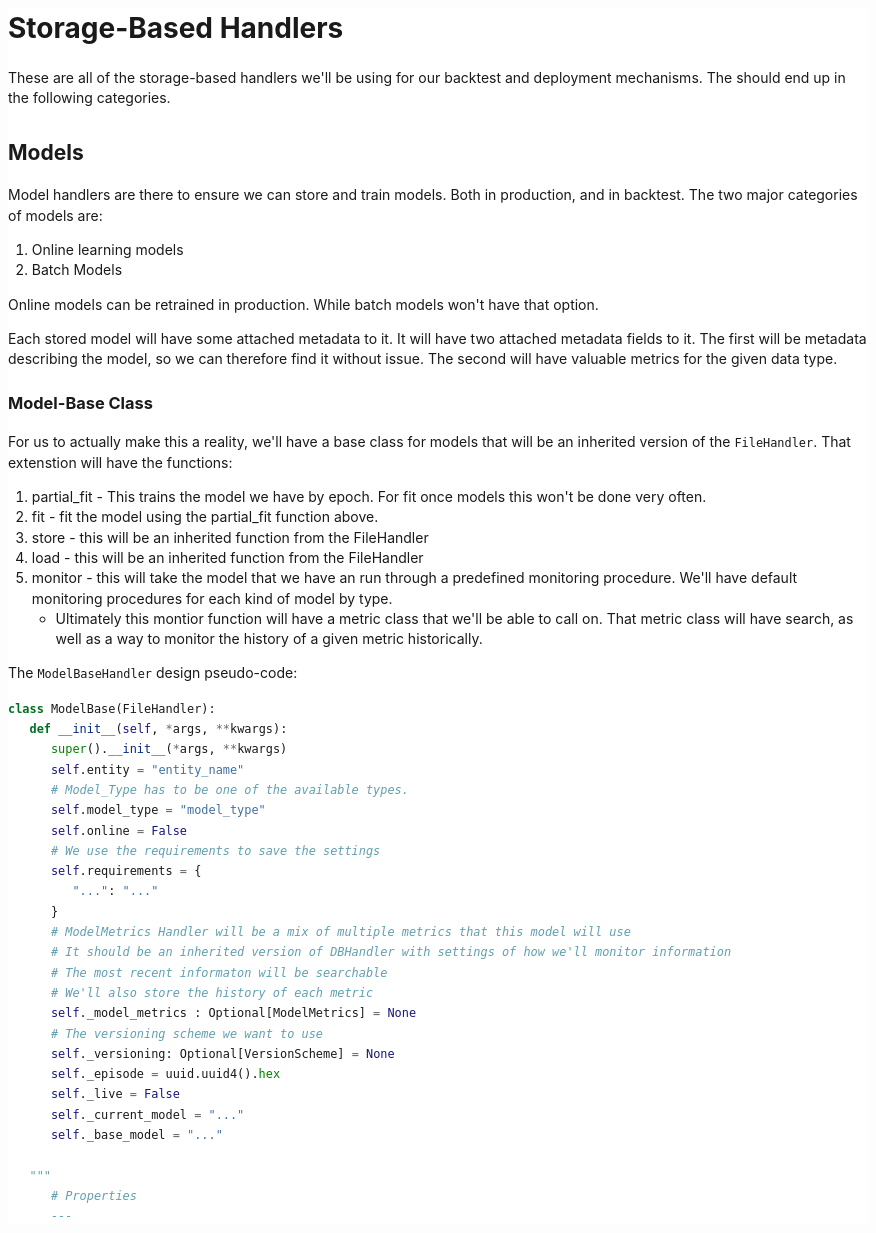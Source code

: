 # Storage-Based Handlers

These are all of the storage-based handlers we'll be using for our backtest and deployment mechanisms. The should end up in the following categories.


## Models
Model handlers are there to ensure we can store and train models. Both in production, and in backtest. The two major categories of models are:

1. Online learning models
2. Batch Models

Online models can be retrained in production. While batch models won't have that option. 

Each stored model will have some attached metadata to it. It will have two attached metadata fields to it. The first will be metadata describing the model, so we can therefore find it without issue. The second will have valuable metrics for the given data type. 


### Model-Base Class

For us to actually make this a reality, we'll have a base class for models that will be an inherited version of the `FileHandler`. That extenstion will have the functions:

1. partial_fit - This trains the model we have by epoch. For fit once models this won't be done very often.
2. fit - fit the model using the partial_fit function above. 
3. store - this will be an inherited function from the FileHandler
4. load - this will be an inherited function from the FileHandler
5. monitor - this will take the model that we have an run through a predefined monitoring procedure. We'll have default monitoring procedures for each kind of model by type.
   * Ultimately this montior function will have a metric class that we'll be able to call on. That metric class will have search, as well as a way to monitor the history of a given metric historically.


The `ModelBaseHandler` design pseudo-code:

```py
class ModelBase(FileHandler):
   def __init__(self, *args, **kwargs):
      super().__init__(*args, **kwargs)
      self.entity = "entity_name"
      # Model_Type has to be one of the available types.
      self.model_type = "model_type"
      self.online = False
      # We use the requirements to save the settings
      self.requirements = {
         "...": "..."
      }
      # ModelMetrics Handler will be a mix of multiple metrics that this model will use
      # It should be an inherited version of DBHandler with settings of how we'll monitor information
      # The most recent informaton will be searchable
      # We'll also store the history of each metric
      self._model_metrics : Optional[ModelMetrics] = None
      # The versioning scheme we want to use
      self._versioning: Optional[VersionScheme] = None 
      self._episode = uuid.uuid4().hex
      self._live = False
      self._current_model = "..."
      self._base_model = "..."
      
   """ 
      # Properties
      ---
```